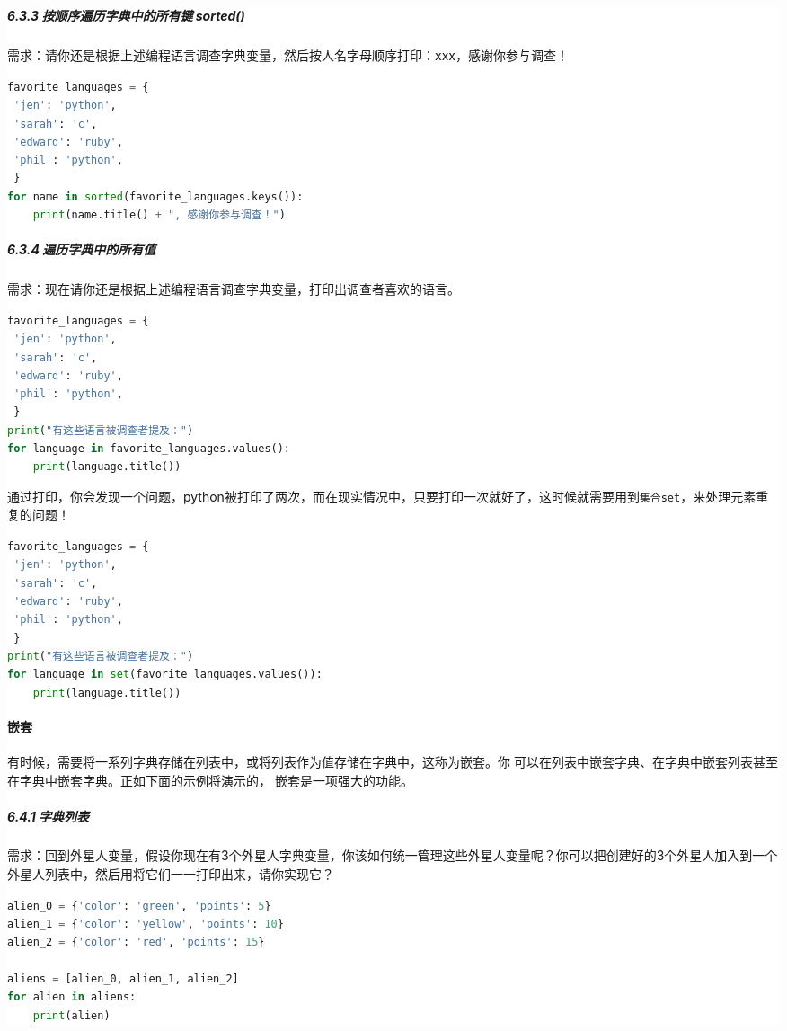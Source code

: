 ##### 6.3.3 按顺序遍历字典中的所有键 sorted()

需求：请你还是根据上述编程语言调查字典变量，然后按人名字母顺序打印：xxx，感谢你参与调查！

```python
favorite_languages = {
 'jen': 'python',
 'sarah': 'c',
 'edward': 'ruby',
 'phil': 'python',
 }
for name in sorted(favorite_languages.keys()):
 	print(name.title() + ", 感谢你参与调查！") 
```

##### 6.3.4 遍历字典中的所有值

需求：现在请你还是根据上述编程语言调查字典变量，打印出调查者喜欢的语言。

```python
favorite_languages = {
 'jen': 'python',
 'sarah': 'c',
 'edward': 'ruby',
 'phil': 'python',
 }
print("有这些语言被调查者提及：")
for language in favorite_languages.values():
 	print(language.title()) 
```

通过打印，你会发现一个问题，python被打印了两次，而在现实情况中，只要打印一次就好了，这时候就需要用到`集合set`，来处理元素重复的问题！

```python
favorite_languages = {
 'jen': 'python',
 'sarah': 'c',
 'edward': 'ruby',
 'phil': 'python',
 }
print("有这些语言被调查者提及：")
for language in set(favorite_languages.values()):
 	print(language.title()) 
```

#### 嵌套

​		有时候，需要将一系列字典存储在列表中，或将列表作为值存储在字典中，这称为嵌套。你 可以在列表中嵌套字典、在字典中嵌套列表甚至在字典中嵌套字典。正如下面的示例将演示的， 嵌套是一项强大的功能。

##### 6.4.1 字典列表

需求：回到外星人变量，假设你现在有3个外星人字典变量，你该如何统一管理这些外星人变量呢？你可以把创建好的3个外星人加入到一个外星人列表中，然后用将它们一一打印出来，请你实现它？

```python
alien_0 = {'color': 'green', 'points': 5}
alien_1 = {'color': 'yellow', 'points': 10}
alien_2 = {'color': 'red', 'points': 15}

aliens = [alien_0, alien_1, alien_2]
for alien in aliens:
 	print(alien) 
```
